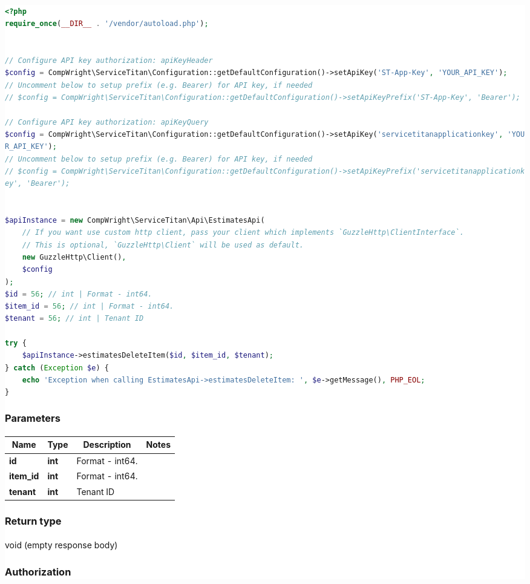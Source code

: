 ```php
<?php
require_once(__DIR__ . '/vendor/autoload.php');


// Configure API key authorization: apiKeyHeader
$config = CompWright\ServiceTitan\Configuration::getDefaultConfiguration()->setApiKey('ST-App-Key', 'YOUR_API_KEY');
// Uncomment below to setup prefix (e.g. Bearer) for API key, if needed
// $config = CompWright\ServiceTitan\Configuration::getDefaultConfiguration()->setApiKeyPrefix('ST-App-Key', 'Bearer');

// Configure API key authorization: apiKeyQuery
$config = CompWright\ServiceTitan\Configuration::getDefaultConfiguration()->setApiKey('servicetitanapplicationkey', 'YOUR_API_KEY');
// Uncomment below to setup prefix (e.g. Bearer) for API key, if needed
// $config = CompWright\ServiceTitan\Configuration::getDefaultConfiguration()->setApiKeyPrefix('servicetitanapplicationkey', 'Bearer');


$apiInstance = new CompWright\ServiceTitan\Api\EstimatesApi(
    // If you want use custom http client, pass your client which implements `GuzzleHttp\ClientInterface`.
    // This is optional, `GuzzleHttp\Client` will be used as default.
    new GuzzleHttp\Client(),
    $config
);
$id = 56; // int | Format - int64.
$item_id = 56; // int | Format - int64.
$tenant = 56; // int | Tenant ID

try {
    $apiInstance->estimatesDeleteItem($id, $item_id, $tenant);
} catch (Exception $e) {
    echo 'Exception when calling EstimatesApi->estimatesDeleteItem: ', $e->getMessage(), PHP_EOL;
}
```

### Parameters

Name | Type | Description  | Notes
------------- | ------------- | ------------- | -------------
 **id** | **int**| Format - int64. |
 **item_id** | **int**| Format - int64. |
 **tenant** | **int**| Tenant ID |

### Return type

void (empty response body)

### Authorization
